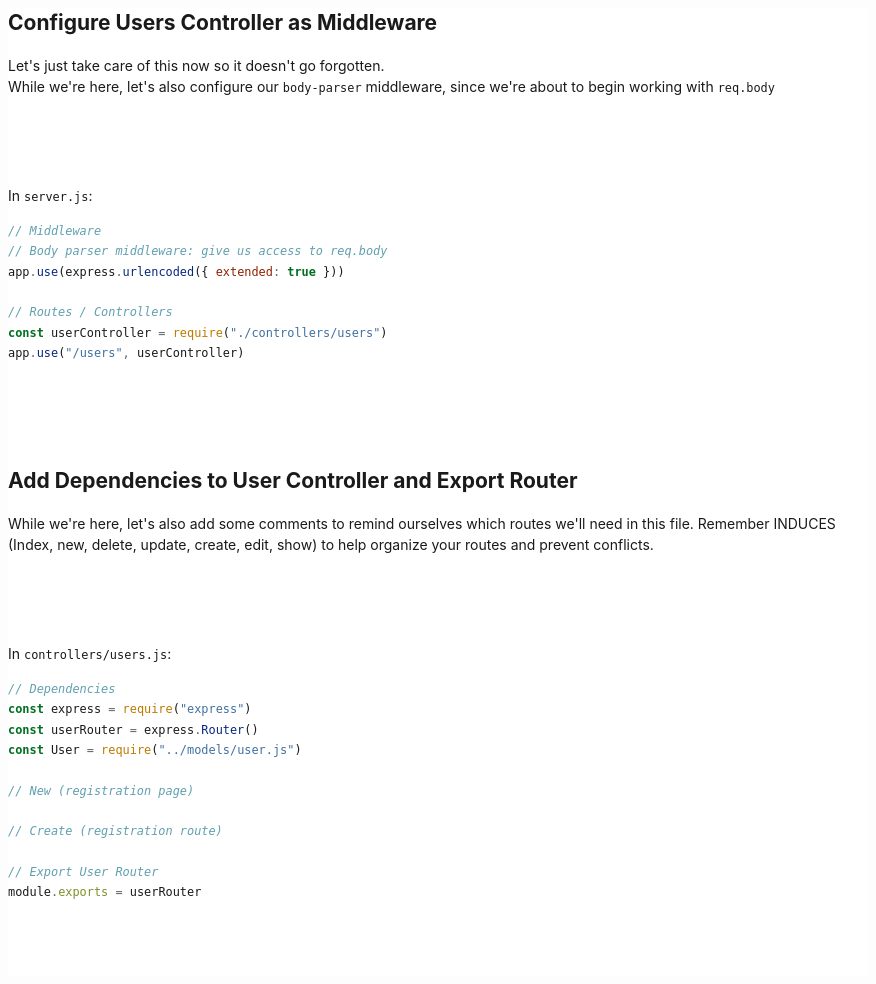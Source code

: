 ## Configure Users Controller as Middleware

Let's just take care of this now so it doesn't go forgotten. \
While we're here, let's also configure our `body-parser` middleware, since we're about to begin working with `req.body`

<br>
<br>
<br>

In `server.js`:

```js
// Middleware
// Body parser middleware: give us access to req.body
app.use(express.urlencoded({ extended: true }))

// Routes / Controllers
const userController = require("./controllers/users")
app.use("/users", userController)
```

<br>
<br>
<br>

## Add Dependencies to User Controller and Export Router

While we're here, let's also add some comments to remind ourselves which routes we'll need in this file. Remember INDUCES (Index, new, delete, update, create, edit, show) to help organize your routes and prevent conflicts.

<br>
<br>
<br>

In `controllers/users.js`:

```js
// Dependencies
const express = require("express")
const userRouter = express.Router()
const User = require("../models/user.js")

// New (registration page)

// Create (registration route)

// Export User Router
module.exports = userRouter
```

<br>
<br>
<br>
